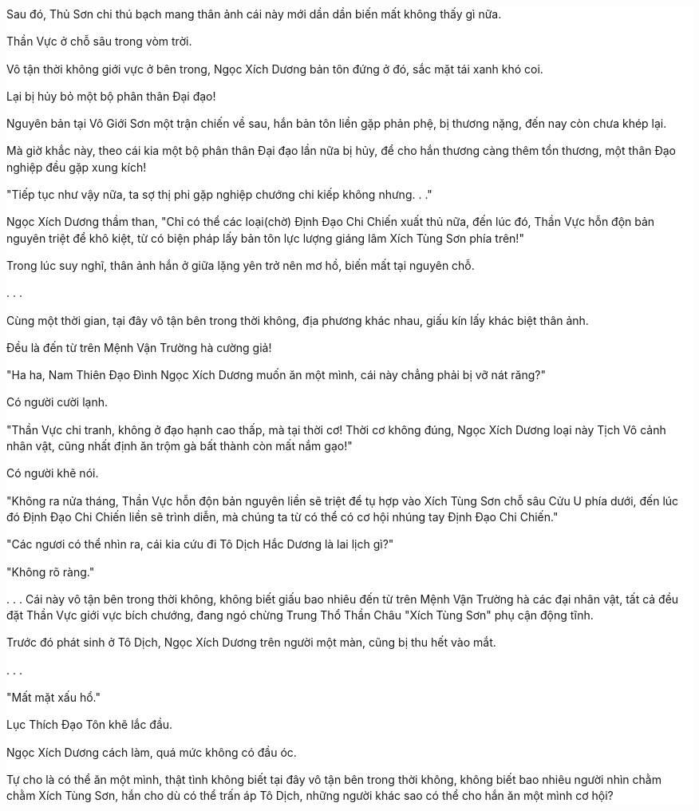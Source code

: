 Sau đó, Thủ Sơn chi thú bạch mang thân ảnh cái này mới dần dần biến mất không thấy gì nữa.

Thần Vực ở chỗ sâu trong vòm trời.

Vô tận thời không giới vực ở bên trong, Ngọc Xích Dương bản tôn đứng ở đó, sắc mặt tái xanh khó coi.

Lại bị hủy bỏ một bộ phân thân Đại đạo!

Nguyên bản tại Vô Giới Sơn một trận chiến về sau, hắn bản tôn liền gặp phản phệ, bị thương nặng, đến nay còn chưa khép lại.

Mà giờ khắc này, theo cái kia một bộ phân thân Đại đạo lần nữa bị hủy, để cho hắn thương càng thêm tổn thương, một thân Đạo nghiệp đều gặp xung kích!

"Tiếp tục như vậy nữa, ta sợ thị phi gặp nghiệp chướng chi kiếp không nhưng. . ."

Ngọc Xích Dương thầm than, "Chỉ có thể các loại(chờ) Định Đạo Chi Chiến xuất thủ nữa, đến lúc đó, Thần Vực hỗn độn bản nguyên triệt để khô kiệt, từ có biện pháp lấy bản tôn lực lượng giáng lâm Xích Tùng Sơn phía trên!"

Trong lúc suy nghĩ, thân ảnh hắn ở giữa lặng yên trở nên mơ hồ, biến mất tại nguyên chỗ.

. . .

Cùng một thời gian, tại đây vô tận bên trong thời không, địa phương khác nhau, giấu kín lấy khác biệt thân ảnh.

Đều là đến từ trên Mệnh Vận Trường hà cường giả!

"Ha ha, Nam Thiên Đạo Đình Ngọc Xích Dương muốn ăn một mình, cái này chẳng phải bị vỡ nát răng?"

Có người cười lạnh.

"Thần Vực chi tranh, không ở đạo hạnh cao thấp, mà tại thời cơ! Thời cơ không đúng, Ngọc Xích Dương loại này Tịch Vô cảnh nhân vật, cũng nhất định ăn trộm gà bất thành còn mất nắm gạo!"

Có người khẽ nói.

"Không ra nửa tháng, Thần Vực hỗn độn bản nguyên liền sẽ triệt để tụ hợp vào Xích Tùng Sơn chỗ sâu Cửu U phía dưới, đến lúc đó Định Đạo Chi Chiến liền sẽ trình diễn, mà chúng ta từ có thể có cơ hội nhúng tay Định Đạo Chi Chiến."

"Các ngươi có thể nhìn ra, cái kia cứu đi Tô Dịch Hắc Dương là lai lịch gì?"

"Không rõ ràng."

. . . Cái này vô tận bên trong thời không, không biết giấu bao nhiêu đến từ trên Mệnh Vận Trường hà các đại nhân vật, tất cả đều đặt Thần Vực giới vực bích chướng, đang ngó chừng Trung Thổ Thần Châu "Xích Tùng Sơn" phụ cận động tĩnh.

Trước đó phát sinh ở Tô Dịch, Ngọc Xích Dương trên người một màn, cũng bị thu hết vào mắt.

. . .

"Mất mặt xấu hổ."

Lục Thích Đạo Tôn khẽ lắc đầu.

Ngọc Xích Dương cách làm, quá mức không có đầu óc.

Tự cho là có thể ăn một mình, thật tình không biết tại đây vô tận bên trong thời không, không biết bao nhiêu người nhìn chằm chằm Xích Tùng Sơn, hắn cho dù có thể trấn áp Tô Dịch, những người khác sao có thể cho hắn ăn một mình cơ hội?
